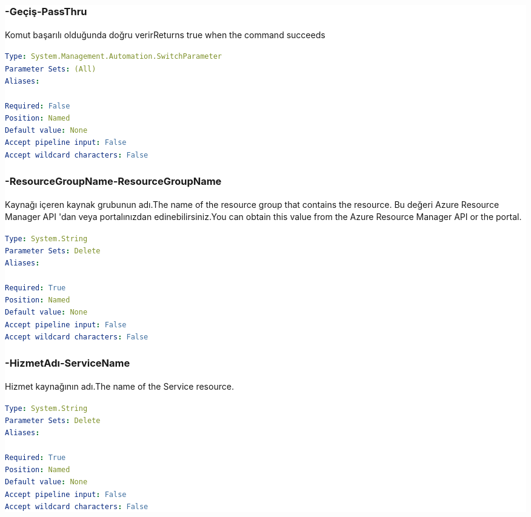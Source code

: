 ### <span data-ttu-id="bf31e-123">-Geçiş</span><span class="sxs-lookup"><span data-stu-id="bf31e-123">-PassThru</span></span>
<span data-ttu-id="bf31e-124">Komut başarılı olduğunda doğru verir</span><span class="sxs-lookup"><span data-stu-id="bf31e-124">Returns true when the command succeeds</span></span>

```yaml
Type: System.Management.Automation.SwitchParameter
Parameter Sets: (All)
Aliases:

Required: False
Position: Named
Default value: None
Accept pipeline input: False
Accept wildcard characters: False
```

### <span data-ttu-id="bf31e-125">-ResourceGroupName</span><span class="sxs-lookup"><span data-stu-id="bf31e-125">-ResourceGroupName</span></span>
<span data-ttu-id="bf31e-126">Kaynağı içeren kaynak grubunun adı.</span><span class="sxs-lookup"><span data-stu-id="bf31e-126">The name of the resource group that contains the resource.</span></span>
<span data-ttu-id="bf31e-127">Bu değeri Azure Resource Manager API 'dan veya portalınızdan edinebilirsiniz.</span><span class="sxs-lookup"><span data-stu-id="bf31e-127">You can obtain this value from the Azure Resource Manager API or the portal.</span></span>

```yaml
Type: System.String
Parameter Sets: Delete
Aliases:

Required: True
Position: Named
Default value: None
Accept pipeline input: False
Accept wildcard characters: False
```

### <span data-ttu-id="bf31e-128">-HizmetAdı</span><span class="sxs-lookup"><span data-stu-id="bf31e-128">-ServiceName</span></span>
<span data-ttu-id="bf31e-129">Hizmet kaynağının adı.</span><span class="sxs-lookup"><span data-stu-id="bf31e-129">The name of the Service resource.</span></span>

```yaml
Type: System.String
Parameter Sets: Delete
Aliases:

Required: True
Position: Named
Default value: None
Accept pipeline input: False
Accept wildcard characters: False
```
